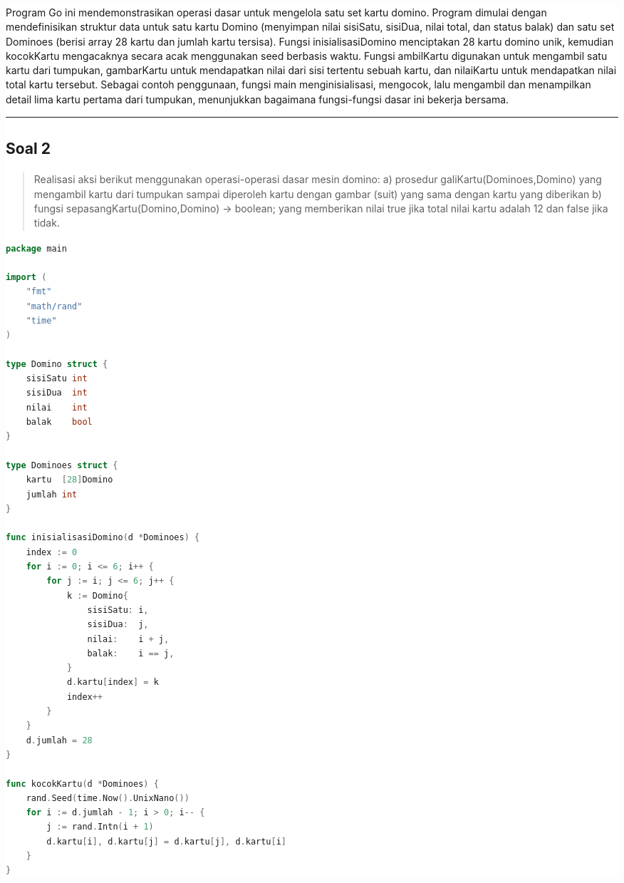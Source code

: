 Program Go ini mendemonstrasikan operasi dasar untuk mengelola satu set kartu domino. Program dimulai dengan mendefinisikan struktur data untuk satu kartu Domino (menyimpan nilai sisiSatu, sisiDua, nilai total, dan status balak) dan satu set Dominoes (berisi array 28 kartu dan jumlah kartu tersisa). Fungsi inisialisasiDomino menciptakan 28 kartu domino unik, kemudian kocokKartu mengacaknya secara acak menggunakan seed berbasis waktu. Fungsi ambilKartu digunakan untuk mengambil satu kartu dari tumpukan, gambarKartu untuk mendapatkan nilai dari sisi tertentu sebuah kartu, dan nilaiKartu untuk mendapatkan nilai total kartu tersebut. Sebagai contoh penggunaan, fungsi main menginisialisasi, mengocok, lalu mengambil dan menampilkan detail lima kartu pertama dari tumpukan, menunjukkan bagaimana fungsi-fungsi dasar ini bekerja bersama.

---
## Soal 2
>Realisasi aksi berikut menggunakan operasi-operasi dasar mesin domino: 
>a) prosedur galiKartu(Dominoes,Domino) yang mengambil kartu dari tumpukan sampai diperoleh kartu dengan gambar (suit) yang sama dengan kartu yang diberikan
>b) fungsi sepasangKartu(Domino,Domino) → boolean; yang memberikan nilai true jika total nilai kartu adalah 12 dan false jika tidak.

```go
package main

import (
	"fmt"
	"math/rand"
	"time"
)

type Domino struct {
	sisiSatu int
	sisiDua  int
	nilai    int
	balak    bool
}

type Dominoes struct {
	kartu  [28]Domino
	jumlah int
}

func inisialisasiDomino(d *Dominoes) {
	index := 0
	for i := 0; i <= 6; i++ {
		for j := i; j <= 6; j++ {
			k := Domino{
				sisiSatu: i,
				sisiDua:  j,
				nilai:    i + j,
				balak:    i == j,
			}
			d.kartu[index] = k
			index++
		}
	}
	d.jumlah = 28
}

func kocokKartu(d *Dominoes) {
	rand.Seed(time.Now().UnixNano())
	for i := d.jumlah - 1; i > 0; i-- {
		j := rand.Intn(i + 1)
		d.kartu[i], d.kartu[j] = d.kartu[j], d.kartu[i]
	}
}
```